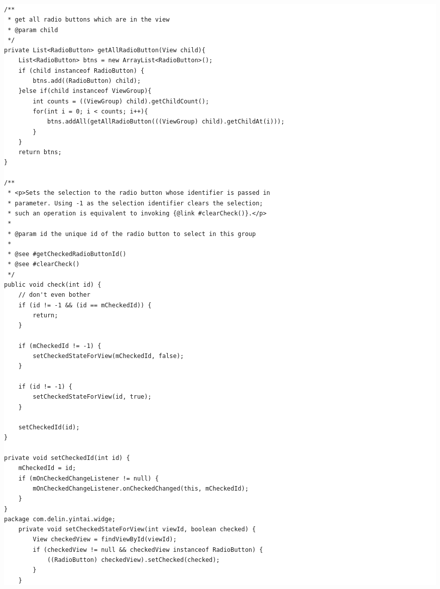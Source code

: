     /**
     * get all radio buttons which are in the view
     * @param child
     */
    private List<RadioButton> getAllRadioButton(View child){
    	List<RadioButton> btns = new ArrayList<RadioButton>();
    	if (child instanceof RadioButton) {
    		btns.add((RadioButton) child);
    	}else if(child instanceof ViewGroup){
    		int counts = ((ViewGroup) child).getChildCount();
    		for(int i = 0; i < counts; i++){
    			btns.addAll(getAllRadioButton(((ViewGroup) child).getChildAt(i)));
    		}
    	}
    	return btns;
    }

    /**
     * <p>Sets the selection to the radio button whose identifier is passed in
     * parameter. Using -1 as the selection identifier clears the selection;
     * such an operation is equivalent to invoking {@link #clearCheck()}.</p>
     *
     * @param id the unique id of the radio button to select in this group
     *
     * @see #getCheckedRadioButtonId()
     * @see #clearCheck()
     */
    public void check(int id) {
        // don't even bother
        if (id != -1 && (id == mCheckedId)) {
            return;
        }

        if (mCheckedId != -1) {
            setCheckedStateForView(mCheckedId, false);
        }

        if (id != -1) {
            setCheckedStateForView(id, true);
        }

        setCheckedId(id);
    }

    private void setCheckedId(int id) {
        mCheckedId = id;
        if (mOnCheckedChangeListener != null) {
            mOnCheckedChangeListener.onCheckedChanged(this, mCheckedId);
        }
    }
    package com.delin.yintai.widge;
        private void setCheckedStateForView(int viewId, boolean checked) {
            View checkedView = findViewById(viewId);
            if (checkedView != null && checkedView instanceof RadioButton) {
                ((RadioButton) checkedView).setChecked(checked);
            }
        }
